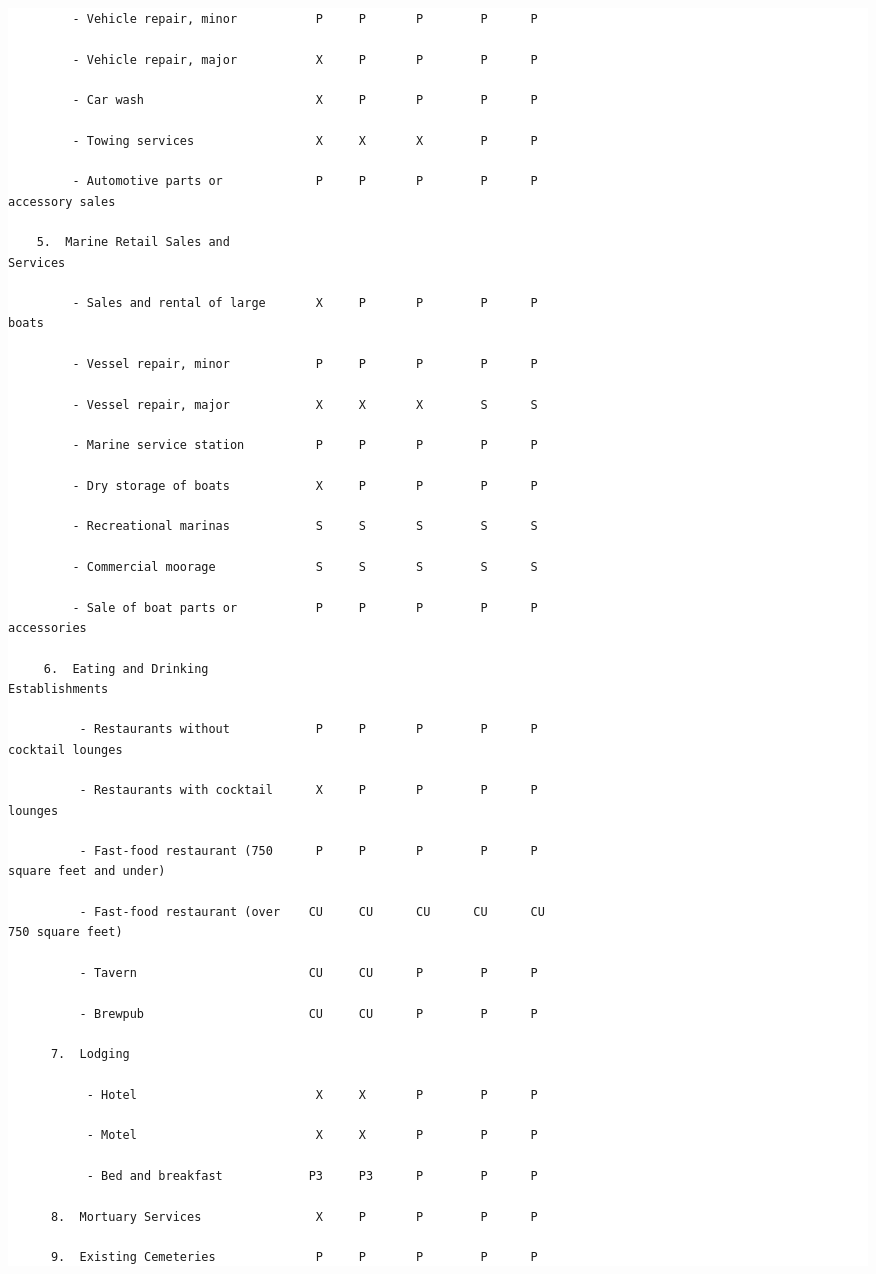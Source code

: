              - Vehicle repair, minor           P     P       P        P      P  
  
             - Vehicle repair, major           X     P       P        P      P  
  
             - Car wash                        X     P       P        P      P  
  
             - Towing services                 X     X       X        P      P  
  
             - Automotive parts or             P     P       P        P      P  
    accessory sales  
  
        5.  Marine Retail Sales and  
    Services  
  
             - Sales and rental of large       X     P       P        P      P  
    boats  
  
             - Vessel repair, minor            P     P       P        P      P  
  
             - Vessel repair, major            X     X       X        S      S  
  
             - Marine service station          P     P       P        P      P  
  
             - Dry storage of boats            X     P       P        P      P  
  
             - Recreational marinas            S     S       S        S      S  
  
             - Commercial moorage              S     S       S        S      S  
  
             - Sale of boat parts or           P     P       P        P      P  
    accessories  
  
         6.  Eating and Drinking  
    Establishments  
  
              - Restaurants without            P     P       P        P      P  
    cocktail lounges  
  
              - Restaurants with cocktail      X     P       P        P      P  
    lounges  
  
              - Fast-food restaurant (750      P     P       P        P      P  
    square feet and under)  
  
              - Fast-food restaurant (over    CU     CU      CU      CU      CU  
    750 square feet)  
  
              - Tavern                        CU     CU      P        P      P  
  
              - Brewpub                       CU     CU      P        P      P  
  
          7.  Lodging  
  
               - Hotel                         X     X       P        P      P  
  
               - Motel                         X     X       P        P      P  
  
               - Bed and breakfast            P3     P3      P        P      P  
  
          8.  Mortuary Services                X     P       P        P      P  
  
          9.  Existing Cemeteries              P     P       P        P      P  
  
